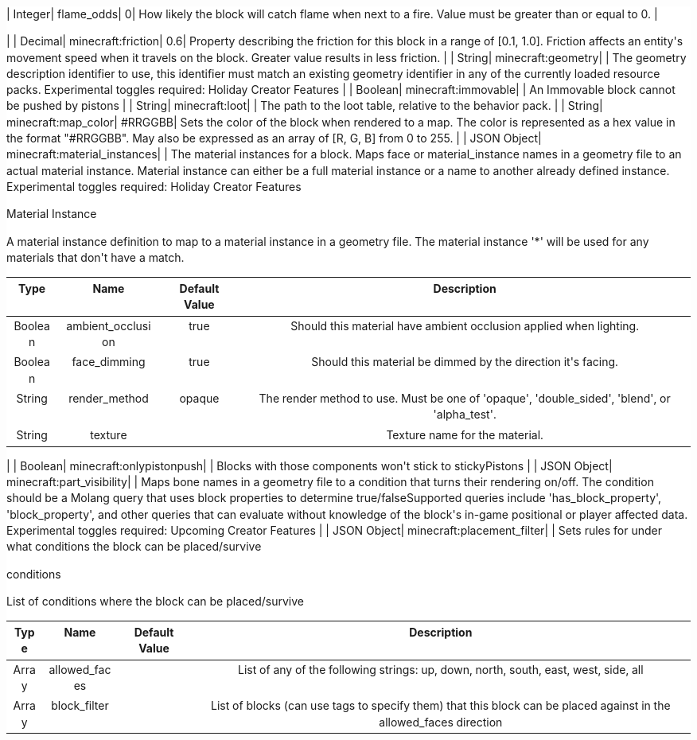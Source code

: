 | Integer| flame_odds| 0| How likely the block will catch flame when next to a fire. Value must be greater than or equal to 0. |


 |
| Decimal| minecraft:friction| 0.6| Property describing the friction for this block in a range of [0.1, 1.0]. Friction affects an entity's movement speed when it travels on the block. Greater value results in less friction. |
| String| minecraft:geometry| | The geometry description identifier to use, this identifier must match an existing geometry identifier in any of the currently loaded resource packs.
Experimental toggles required: Holiday Creator Features |
| Boolean| minecraft:immovable| | An Immovable block cannot be pushed by pistons |
| String| minecraft:loot| | The path to the loot table, relative to the behavior pack. |
| String| minecraft:map_color| #RRGGBB| Sets the color of the block when rendered to a map. The color is represented as a hex value in the format "#RRGGBB". May also be expressed as an array of [R, G, B] from 0 to 255. |
| JSON Object| minecraft:material_instances| | The material instances for a block.
Maps face or material_instance names in a geometry file to an actual material instance. Material instance can either be a full material instance or a name to another already defined instance.
Experimental toggles required: Holiday Creator Features<br/>

Material Instance

A material instance definition to map to a material instance in a geometry file. The material instance '*' will be used for any materials that don't have a match.

| Type| Name| Default Value| Description |
|:-----------:|:-----------:|:-----------:|:-----------:|
| Boolean| ambient_occlusion| true| Should this material have ambient occlusion applied when lighting. |
| Boolean| face_dimming| true| Should this material be dimmed by the direction it's facing. |
| String| render_method| opaque| The render method to use. Must be one of 'opaque', 'double_sided', 'blend', or 'alpha_test'. |
| String| texture| | Texture name for the material. |


 |
| Boolean| minecraft:onlypistonpush| | Blocks with those components won't stick to stickyPistons |
| JSON Object| minecraft:part_visibility| | Maps bone names in a geometry file to a condition that turns their rendering on/off. The condition should be a Molang query that uses block properties to determine true/falseSupported queries include 'has_block_property', 'block_property', and other queries that can evaluate without knowledge of the block's in-game positional or player affected data.
Experimental toggles required: Upcoming Creator Features |
| JSON Object| minecraft:placement_filter| | Sets rules for under what conditions the block can be placed/survive<br/>

conditions

List of conditions where the block can be placed/survive

| Type| Name| Default Value| Description |
|:-----------:|:-----------:|:-----------:|:-----------:|
| Array| allowed_faces| | List of any of the following strings: up, down, north, south, east, west, side, all |
| Array| block_filter| | List of blocks (can use tags to specify them) that this block can be placed against in the allowed_faces direction |

